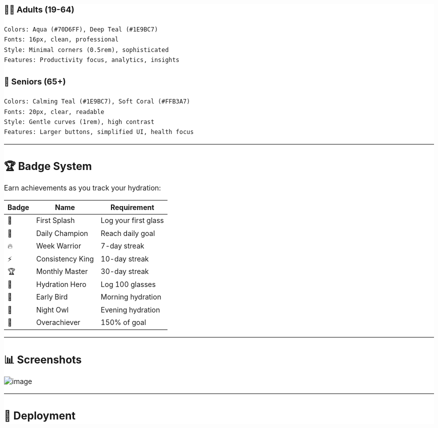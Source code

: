 ### 👨‍💼 Adults (19-64)
```
Colors: Aqua (#70D6FF), Deep Teal (#1E9BC7)
Fonts: 16px, clean, professional
Style: Minimal corners (0.5rem), sophisticated
Features: Productivity focus, analytics, insights
```

### 👴 Seniors (65+)
```
Colors: Calming Teal (#1E9BC7), Soft Coral (#FFB3A7)
Fonts: 20px, clear, readable
Style: Gentle curves (1rem), high contrast
Features: Larger buttons, simplified UI, health focus
```

---

## 🏆 Badge System

Earn achievements as you track your hydration:

| Badge | Name | Requirement |
|-------|------|-------------|
| 🌟 | First Splash | Log your first glass |
| 🎯 | Daily Champion | Reach daily goal |
| 🔥 | Week Warrior | 7-day streak |
| ⚡ | Consistency King | 10-day streak |
| 🏆 | Monthly Master | 30-day streak |
| 💪 | Hydration Hero | Log 100 glasses |
| 🌅 | Early Bird | Morning hydration |
| 🦉 | Night Owl | Evening hydration |
| 🚀 | Overachiever | 150% of goal |

---

## 📊 Screenshots


<img width="555" height="903" alt="image" src="https://github.com/user-attachments/assets/c72152b7-6d03-4ae2-bf20-6a7e3ad5af85" />


---

## 🚢 Deployment
